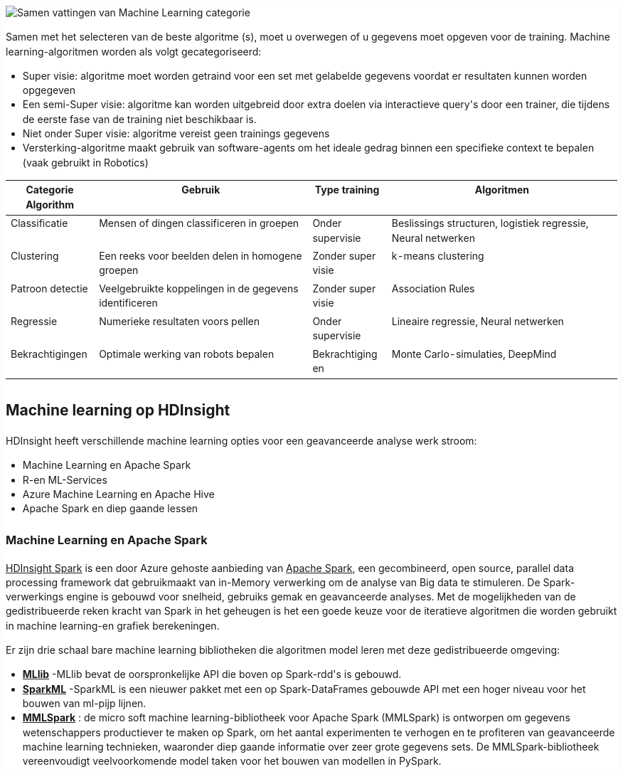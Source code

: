 ![Samen vattingen van Machine Learning categorie](./media/apache-hadoop-deep-dive-advanced-analytics/machine-learning-use-cases.png)

Samen met het selecteren van de beste algoritme (s), moet u overwegen of u gegevens moet opgeven voor de training. Machine learning-algoritmen worden als volgt gecategoriseerd:

* Super visie: algoritme moet worden getraind voor een set met gelabelde gegevens voordat er resultaten kunnen worden opgegeven
* Een semi-Super visie: algoritme kan worden uitgebreid door extra doelen via interactieve query's door een trainer, die tijdens de eerste fase van de training niet beschikbaar is.
* Niet onder Super visie: algoritme vereist geen trainings gegevens
* Versterking-algoritme maakt gebruik van software-agents om het ideale gedrag binnen een specifieke context te bepalen (vaak gebruikt in Robotics)

| Categorie Algorithm| Gebruik | Type training | Algoritmen |
| --- | --- | --- | -- |
| Classificatie | Mensen of dingen classificeren in groepen | Onder supervisie | Beslissings structuren, logistiek regressie, Neural netwerken |
| Clustering | Een reeks voor beelden delen in homogene groepen | Zonder super visie | k-means clustering |
| Patroon detectie | Veelgebruikte koppelingen in de gegevens identificeren | Zonder super visie | Association Rules |
| Regressie | Numerieke resultaten voors pellen | Onder supervisie | Lineaire regressie, Neural netwerken |
| Bekrachtigingen | Optimale werking van robots bepalen | Bekrachtigingen | Monte Carlo-simulaties, DeepMind |

## <a name="machine-learning-on-hdinsight"></a>Machine learning op HDInsight

HDInsight heeft verschillende machine learning opties voor een geavanceerde analyse werk stroom:

* Machine Learning en Apache Spark
* R-en ML-Services
* Azure Machine Learning en Apache Hive
* Apache Spark en diep gaande lessen

### <a name="machine-learning-and-apache-spark"></a>Machine Learning en Apache Spark

[HDInsight Spark](../spark/apache-spark-overview.md) is een door Azure gehoste aanbieding van [Apache Spark](https://spark.apache.org/), een gecombineerd, open source, parallel data processing framework dat gebruikmaakt van in-Memory verwerking om de analyse van Big data te stimuleren. De Spark-verwerkings engine is gebouwd voor snelheid, gebruiks gemak en geavanceerde analyses. Met de mogelijkheden van de gedistribueerde reken kracht van Spark in het geheugen is het een goede keuze voor de iteratieve algoritmen die worden gebruikt in machine learning-en grafiek berekeningen.

Er zijn drie schaal bare machine learning bibliotheken die algoritmen model leren met deze gedistribueerde omgeving:

* [**MLlib**](https://spark.apache.org/docs/latest/ml-guide.html) -MLlib bevat de oorspronkelijke API die boven op Spark-rdd's is gebouwd.
* [**SparkML**](https://spark.apache.org/docs/1.2.2/ml-guide.html) -SparkML is een nieuwer pakket met een op Spark-DataFrames gebouwde API met een hoger niveau voor het bouwen van ml-pijp lijnen.
* [**MMLSpark**](https://github.com/Azure/mmlspark)  : de micro soft machine learning-bibliotheek voor Apache Spark (MMLSpark) is ontworpen om gegevens wetenschappers productiever te maken op Spark, om het aantal experimenten te verhogen en te profiteren van geavanceerde machine learning technieken, waaronder diep gaande informatie over zeer grote gegevens sets. De MMLSpark-bibliotheek vereenvoudigt veelvoorkomende model taken voor het bouwen van modellen in PySpark.
